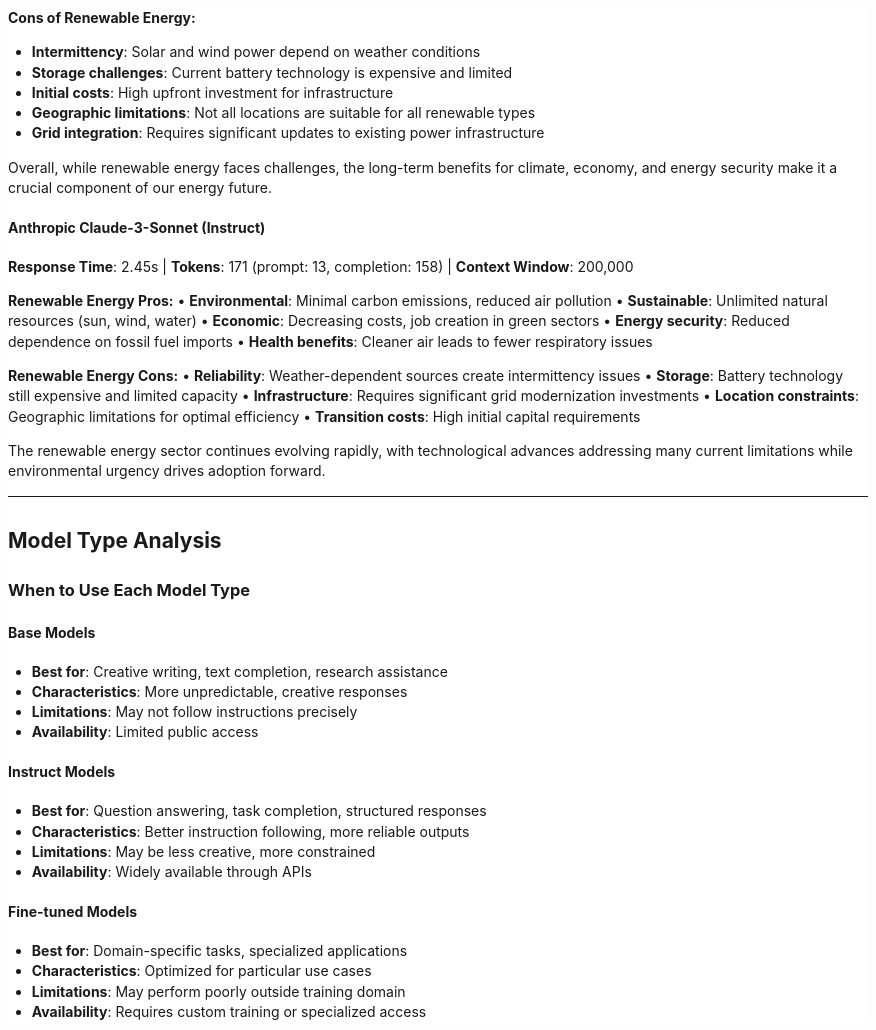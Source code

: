 **Cons of Renewable Energy:**
- **Intermittency**: Solar and wind power depend on weather conditions
- **Storage challenges**: Current battery technology is expensive and limited
- **Initial costs**: High upfront investment for infrastructure
- **Geographic limitations**: Not all locations are suitable for all renewable types
- **Grid integration**: Requires significant updates to existing power infrastructure

Overall, while renewable energy faces challenges, the long-term benefits for climate, economy, and energy security make it a crucial component of our energy future.

#### Anthropic Claude-3-Sonnet (Instruct)
**Response Time**: 2.45s | **Tokens**: 171 (prompt: 13, completion: 158) | **Context Window**: 200,000

**Renewable Energy Pros:**
• **Environmental**: Minimal carbon emissions, reduced air pollution
• **Sustainable**: Unlimited natural resources (sun, wind, water)
• **Economic**: Decreasing costs, job creation in green sectors
• **Energy security**: Reduced dependence on fossil fuel imports
• **Health benefits**: Cleaner air leads to fewer respiratory issues

**Renewable Energy Cons:**
• **Reliability**: Weather-dependent sources create intermittency issues
• **Storage**: Battery technology still expensive and limited capacity
• **Infrastructure**: Requires significant grid modernization investments
• **Location constraints**: Geographic limitations for optimal efficiency
• **Transition costs**: High initial capital requirements

The renewable energy sector continues evolving rapidly, with technological advances addressing many current limitations while environmental urgency drives adoption forward.

---

## Model Type Analysis

### When to Use Each Model Type

#### Base Models
- **Best for**: Creative writing, text completion, research assistance
- **Characteristics**: More unpredictable, creative responses
- **Limitations**: May not follow instructions precisely
- **Availability**: Limited public access

#### Instruct Models
- **Best for**: Question answering, task completion, structured responses
- **Characteristics**: Better instruction following, more reliable outputs
- **Limitations**: May be less creative, more constrained
- **Availability**: Widely available through APIs

#### Fine-tuned Models
- **Best for**: Domain-specific tasks, specialized applications
- **Characteristics**: Optimized for particular use cases
- **Limitations**: May perform poorly outside training domain
- **Availability**: Requires custom training or specialized access
